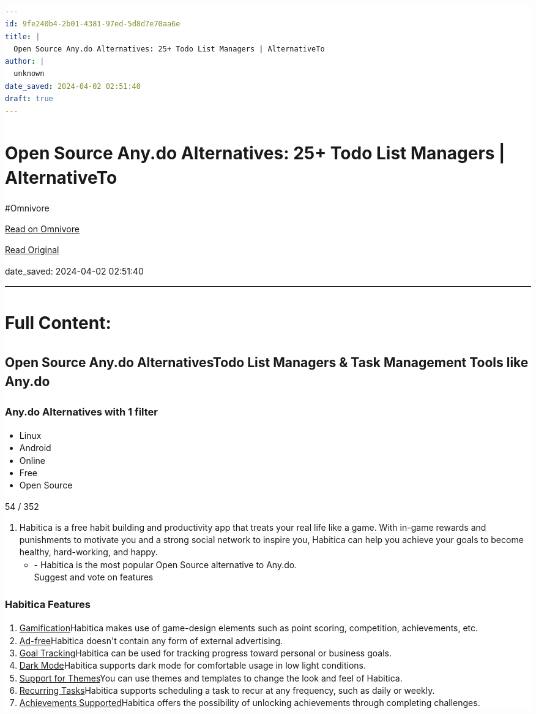 ```yaml
---
id: 9fe240b4-2b01-4381-97ed-5d8d7e70aa6e
title: |
  Open Source Any.do Alternatives: 25+ Todo List Managers | AlternativeTo
author: |
  unknown
date_saved: 2024-04-02 02:51:40
draft: true
---
```


# Open Source Any.do Alternatives: 25+ Todo List Managers | AlternativeTo
#Omnivore

[Read on Omnivore](https://omnivore.app/me/https-alternativeto-net-software-any-do-license-opensource-18e9d93d404)

[Read Original](https://alternativeto.net/software/any-do/?license=opensource)

date_saved: 2024-04-02 02:51:40


--- 

# Full Content: 

## Open Source Any.do AlternativesTodo List Managers & Task Management Tools like Any.do

### Any.do Alternatives with 1 filter

* Linux
* Android
* Online
* Free
* Open Source

54 / 352 

1. Habitica is a free habit building and productivity app that treats your real life like a game. With in-game rewards and punishments to motivate you and a strong social network to inspire you, Habitica can help you achieve your goals to become healthy, hard-working, and happy.  
   * \- Habitica is the most popular Open Source alternative to Any.do.  
Suggest and vote on features  
### Habitica Features  
   1. [Gamification](https://alternativeto.net/feature/gamification/ "All apps with Gamification feature")Habitica makes use of game-design elements such as point scoring, competition, achievements, etc.  
   2. [Ad-free](https://alternativeto.net/feature/ad-free/ "All apps with Ad-free feature")Habitica doesn't contain any form of external advertising.  
   3. [Goal Tracking](https://alternativeto.net/feature/goal-tracking/ "All apps with Goal Tracking feature")Habitica can be used for tracking progress toward personal or business goals.  
   4. [Dark Mode](https://alternativeto.net/feature/night-mode/ "All apps with Dark Mode feature")Habitica supports dark mode for comfortable usage in low light conditions.  
   5. [Support for Themes](https://alternativeto.net/feature/themeable/ "All apps with Support for Themes feature")You can use themes and templates to change the look and feel of Habitica.  
   6. [Recurring Tasks](https://alternativeto.net/feature/recurring-tasks/ "All apps with Recurring Tasks feature")Habitica supports scheduling a task to recur at any frequency, such as daily or weekly.  
   7. [Achievements Supported](https://alternativeto.net/feature/achievements/ "All apps with Achievements Supported feature")Habitica offers the possibility of unlocking achievements through completing challenges.  